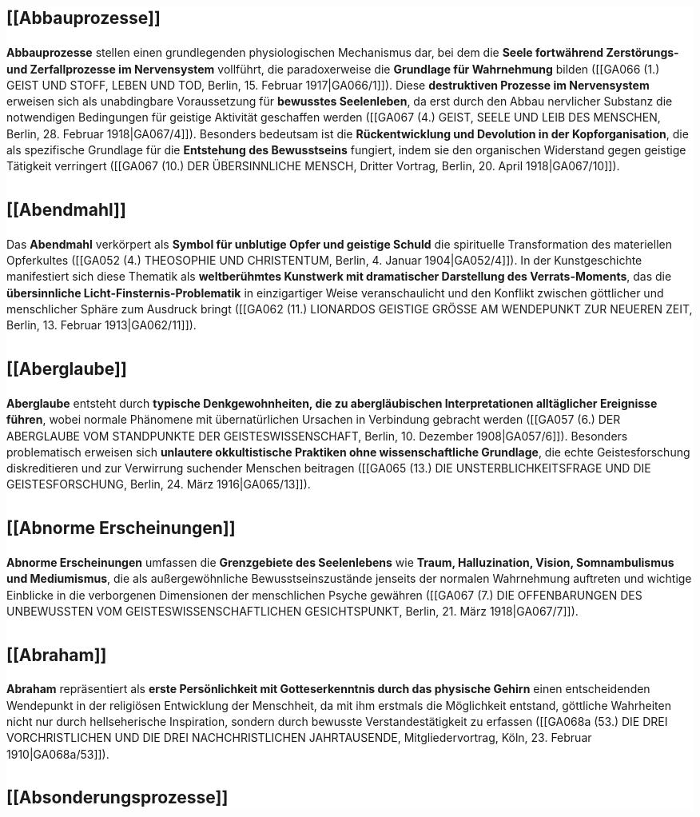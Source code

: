 ## [[Abbauprozesse]]

**Abbauprozesse** stellen einen grundlegenden physiologischen Mechanismus dar, bei dem die **Seele fortwährend Zerstörungs- und Zerfallprozesse im Nervensystem** vollführt, die paradoxerweise die **Grundlage für Wahrnehmung** bilden ([[GA066 (1.) GEIST UND STOFF, LEBEN UND TOD, Berlin, 15. Februar 1917|GA066/1]]). Diese **destruktiven Prozesse im Nervensystem** erweisen sich als unabdingbare Voraussetzung für **bewusstes Seelenleben**, da erst durch den Abbau nervlicher Substanz die notwendigen Bedingungen für geistige Aktivität geschaffen werden ([[GA067 (4.) GEIST, SEELE UND LEIB DES MENSCHEN, Berlin, 28. Februar 1918|GA067/4]]). Besonders bedeutsam ist die **Rückentwicklung und Devolution in der Kopforganisation**, die als spezifische Grundlage für die **Entstehung des Bewusstseins** fungiert, indem sie den organischen Widerstand gegen geistige Tätigkeit verringert ([[GA067 (10.) DER ÜBERSINNLICHE MENSCH, Dritter Vortrag, Berlin, 20. April 1918|GA067/10]]).

## [[Abendmahl]]

Das **Abendmahl** verkörpert als **Symbol für unblutige Opfer und geistige Schuld** die spirituelle Transformation des materiellen Opferkultes ([[GA052 (4.) THEOSOPHIE UND CHRISTENTUM, Berlin, 4. Januar 1904|GA052/4]]). In der Kunstgeschichte manifestiert sich diese Thematik als **weltberühmtes Kunstwerk mit dramatischer Darstellung des Verrats-Moments**, das die **übersinnliche Licht-Finsternis-Problematik** in einzigartiger Weise veranschaulicht und den Konflikt zwischen göttlicher und menschlicher Sphäre zum Ausdruck bringt ([[GA062 (11.) LIONARDOS GEISTIGE GRÖSSE AM WENDEPUNKT ZUR NEUEREN ZEIT, Berlin, 13. Februar 1913|GA062/11]]).

## [[Aberglaube]]

**Aberglaube** entsteht durch **typische Denkgewohnheiten, die zu abergläubischen Interpretationen alltäglicher Ereignisse führen**, wobei normale Phänomene mit übernatürlichen Ursachen in Verbindung gebracht werden ([[GA057 (6.) DER ABERGLAUBE VOM STANDPUNKTE DER GEISTESWISSENSCHAFT, Berlin, 10. Dezember 1908|GA057/6]]). Besonders problematisch erweisen sich **unlautere okkultistische Praktiken ohne wissenschaftliche Grundlage**, die echte Geistesforschung diskreditieren und zur Verwirrung suchender Menschen beitragen ([[GA065 (13.) DIE UNSTERBLICHKEITSFRAGE UND DIE GEISTESFORSCHUNG, Berlin, 24. März 1916|GA065/13]]).

## [[Abnorme Erscheinungen]]

**Abnorme Erscheinungen** umfassen die **Grenzgebiete des Seelenlebens** wie **Traum, Halluzination, Vision, Somnambulismus und Mediumismus**, die als außergewöhnliche Bewusstseinszustände jenseits der normalen Wahrnehmung auftreten und wichtige Einblicke in die verborgenen Dimensionen der menschlichen Psyche gewähren ([[GA067 (7.) DIE OFFENBARUNGEN DES UNBEWUSSTEN VOM GEISTESWISSENSCHAFTLICHEN GESICHTSPUNKT, Berlin, 21. März 1918|GA067/7]]).

## [[Abraham]]

**Abraham** repräsentiert als **erste Persönlichkeit mit Gotteserkenntnis durch das physische Gehirn** einen entscheidenden Wendepunkt in der religiösen Entwicklung der Menschheit, da mit ihm erstmals die Möglichkeit entstand, göttliche Wahrheiten nicht nur durch hellseherische Inspiration, sondern durch bewusste Verstandestätigkeit zu erfassen ([[GA068a (53.) DIE DREI VORCHRISTLICHEN UND DIE DREI NACHCHRISTLICHEN JAHRTAUSENDE, Mitgliedervortrag, Köln, 23. Februar 1910|GA068a/53]]).

## [[Absonderungsprozesse]]
